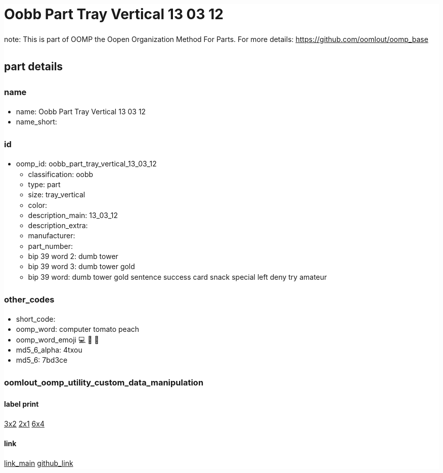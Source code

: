 # Oobb Part Tray Vertical 13 03 12  

note: This is part of OOMP the Oopen Organization Method For Parts. For more details: https://github.com/oomlout/oomp_base

##  part details





### name
* name: Oobb Part Tray Vertical 13 03 12
* name_short: 
### id
* oomp_id: oobb_part_tray_vertical_13_03_12
  * classification: oobb
  * type: part
  * size: tray_vertical
  * color: 
  * description_main: 13_03_12
  * description_extra: 
  * manufacturer: 
  * part_number: 
  * bip 39 word 2: dumb tower
  * bip 39 word 3: dumb tower gold
  * bip 39 word: dumb tower gold sentence success card snack special left deny try amateur

### other_codes
* short_code: 
* oomp_word: computer tomato peach
* oomp_word_emoji :computer: :tomato: :peach:
* md5_6_alpha: 4txou
* md5_6: 7bd3ce






### oomlout_oomp_utility_custom_data_manipulation
#### label print
[3x2](http://192.168.1.245:1112/?label=oomp%204txou)
[2x1](http://192.168.1.242:1112/?label=oomp%204txou)
[6x4](http://192.168.1.55:1112/?label=oomp%204txou)    

#### link

[link_main](https://github.com/oomlout/oomlout_oomp_current_version_messy/tree/main/parts/oobb_part_tray_vertical_13_03_12) [github_link](https://github.com/oomlout/oomlout_oomp_part_src/tree/main/parts/oobb_part_tray_vertical_13_03_12)                             
